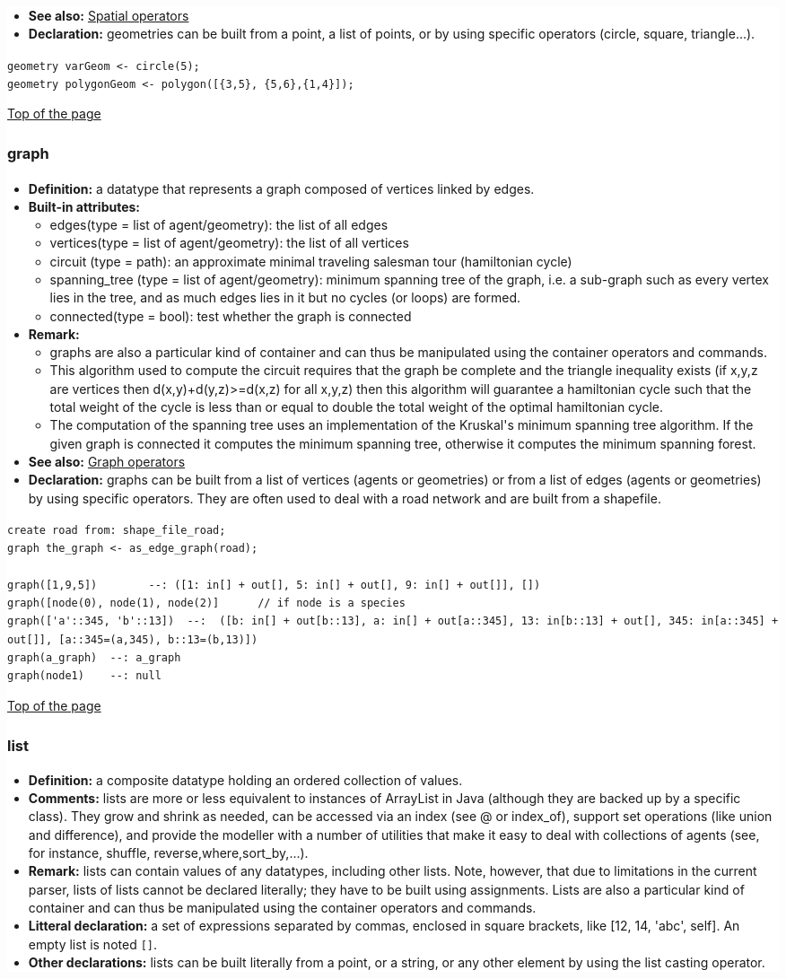 * **See also:** [Spatial operators](OperatorsAA#spatial-operators)
* **Declaration:** geometries can be built from a point, a list of points, or by using specific operators (circle, square, triangle...).

```
geometry varGeom <- circle(5);
geometry polygonGeom <- polygon([{3,5}, {5,6},{1,4}]);
```

[Top of the page](#types)


### graph
* **Definition:** a datatype that represents a graph composed of vertices linked by edges.
* **Built-in attributes:**
  * edges(type = list of agent/geometry): the list of all edges
  * vertices(type = list of agent/geometry): the list of all vertices
  * circuit (type = path): an approximate minimal traveling salesman tour (hamiltonian cycle)
  * spanning\_tree (type = list of agent/geometry): minimum spanning tree of the graph, i.e. a sub-graph such as every vertex lies in the tree, and as much edges lies in it but no cycles (or loops) are formed.
  * connected(type = bool): test whether the graph is connected
* **Remark:**
  * graphs are also a particular kind of container and can thus be manipulated using the container operators and commands.
  * This algorithm used to compute the circuit requires that the graph be complete and the triangle inequality exists (if x,y,z are vertices then d(x,y)+d(y,z)>=d(x,z) for all x,y,z) then this algorithm will guarantee a hamiltonian cycle such that the total weight of the cycle is less than or equal to double the total weight of the optimal hamiltonian cycle.
  * The computation of the spanning tree uses an implementation of the Kruskal's minimum spanning tree algorithm. If the given graph is connected it computes the minimum spanning tree, otherwise it computes the minimum spanning forest.
* **See also:** [Graph operators](OperatorsAA#graph-related-operators)
* **Declaration:** graphs can be built from a list of vertices (agents or geometries) or from a list of edges (agents or geometries) by using specific operators. They are often used to deal with a road network and are built from a shapefile.

```
create road from: shape_file_road;
graph the_graph <- as_edge_graph(road);

graph([1,9,5])        --: ([1: in[] + out[], 5: in[] + out[], 9: in[] + out[]], [])
graph([node(0), node(1), node(2)]      // if node is a species
graph(['a'::345, 'b'::13])  --:  ([b: in[] + out[b::13], a: in[] + out[a::345], 13: in[b::13] + out[], 345: in[a::345] + out[]], [a::345=(a,345), b::13=(b,13)])
graph(a_graph)  --: a_graph
graph(node1)    --: null
```

[Top of the page](#types)


### list
* **Definition:** a composite datatype holding an ordered collection of values.
* **Comments:** lists are more or less equivalent to instances of ArrayList in Java (although they are backed up by a specific class). They grow and shrink as needed, can be accessed via an index (see @ or index\_of), support set operations (like union and difference), and provide the modeller with a number of utilities that make it easy to deal with collections of agents (see, for instance, shuffle, reverse,where,sort\_by,...).
* **Remark:** lists can contain values of any datatypes, including other lists. Note, however, that due to limitations in the current parser, lists of lists cannot be declared literally; they have to be built using assignments. Lists are also a particular kind of container and can thus be manipulated using the container operators and commands.
* **Litteral declaration:** a set of expressions separated by commas, enclosed in square brackets, like [12, 14, 'abc', self]. An empty list is noted `[]`.
* **Other declarations:** lists can be built literally from a point, or a string, or any other element by using the list casting operator.